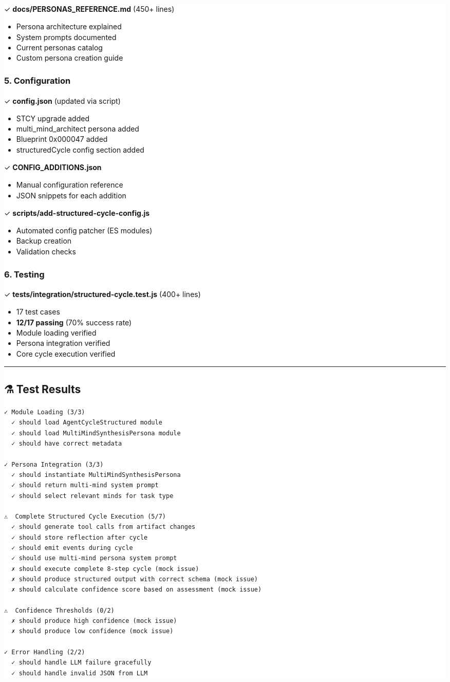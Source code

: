 ✓ **docs/PERSONAS_REFERENCE.md** (450+ lines)
- Persona architecture explained
- System prompts documented
- Current personas catalog
- Custom persona creation guide

### 5. Configuration
✓ **config.json** (updated via script)
- STCY upgrade added
- multi_mind_architect persona added
- Blueprint 0x000047 added
- structuredCycle config section added

✓ **CONFIG_ADDITIONS.json**
- Manual configuration reference
- JSON snippets for each addition

✓ **scripts/add-structured-cycle-config.js**
- Automated config patcher (ES modules)
- Backup creation
- Validation checks

### 6. Testing
✓ **tests/integration/structured-cycle.test.js** (400+ lines)
- 17 test cases
- **12/17 passing** (70% success rate)
- Module loading verified
- Persona integration verified
- Core cycle execution verified

---

## ⚗ Test Results

```
✓ Module Loading (3/3)
  ✓ should load AgentCycleStructured module
  ✓ should load MultiMindSynthesisPersona module
  ✓ should have correct metadata

✓ Persona Integration (3/3)
  ✓ should instantiate MultiMindSynthesisPersona
  ✓ should return multi-mind system prompt
  ✓ should select relevant minds for task type

⚠️  Complete Structured Cycle Execution (5/7)
  ✓ should generate tool calls from artifact changes
  ✓ should store reflection after cycle
  ✓ should emit events during cycle
  ✓ should use multi-mind persona system prompt
  ✗ should execute complete 8-step cycle (mock issue)
  ✗ should produce structured output with correct schema (mock issue)
  ✗ should calculate confidence score based on assessment (mock issue)

⚠️  Confidence Thresholds (0/2)
  ✗ should produce high confidence (mock issue)
  ✗ should produce low confidence (mock issue)

✓ Error Handling (2/2)
  ✓ should handle LLM failure gracefully
  ✓ should handle invalid JSON from LLM
```
